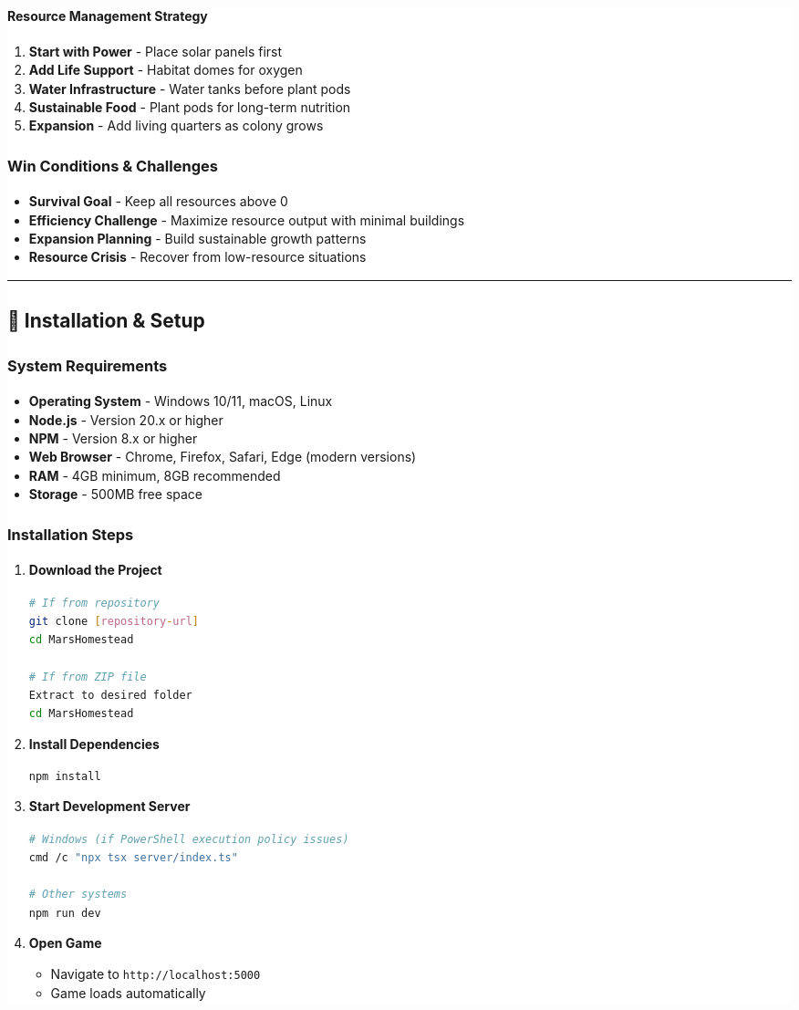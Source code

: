 #### Resource Management Strategy
1. **Start with Power** - Place solar panels first
2. **Add Life Support** - Habitat domes for oxygen
3. **Water Infrastructure** - Water tanks before plant pods
4. **Sustainable Food** - Plant pods for long-term nutrition
5. **Expansion** - Add living quarters as colony grows

### **Win Conditions & Challenges**
- **Survival Goal** - Keep all resources above 0
- **Efficiency Challenge** - Maximize resource output with minimal buildings
- **Expansion Planning** - Build sustainable growth patterns
- **Resource Crisis** - Recover from low-resource situations

---

## 🔧 Installation & Setup

### **System Requirements**
- **Operating System** - Windows 10/11, macOS, Linux
- **Node.js** - Version 20.x or higher
- **NPM** - Version 8.x or higher
- **Web Browser** - Chrome, Firefox, Safari, Edge (modern versions)
- **RAM** - 4GB minimum, 8GB recommended
- **Storage** - 500MB free space

### **Installation Steps**

1. **Download the Project**
   ```bash
   # If from repository
   git clone [repository-url]
   cd MarsHomestead
   
   # If from ZIP file
   Extract to desired folder
   cd MarsHomestead
   ```

2. **Install Dependencies**
   ```bash
   npm install
   ```

3. **Start Development Server**
   ```bash
   # Windows (if PowerShell execution policy issues)
   cmd /c "npx tsx server/index.ts"
   
   # Other systems
   npm run dev
   ```

4. **Open Game**
   - Navigate to `http://localhost:5000`
   - Game loads automatically
